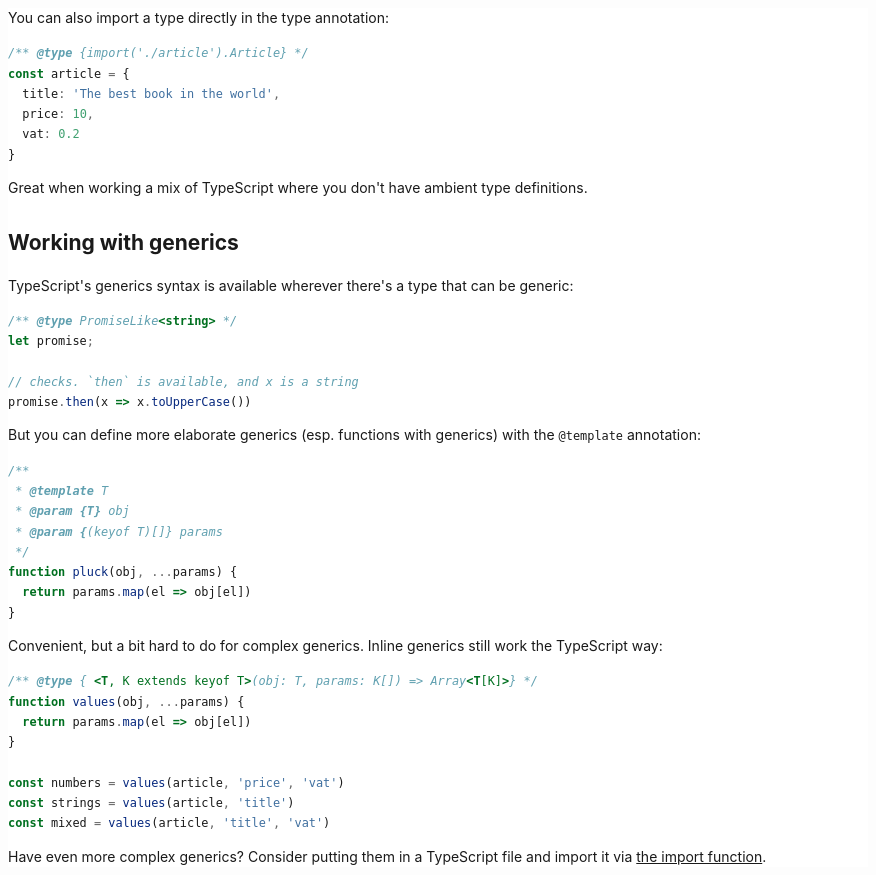 You can also import a type directly in the type annotation:

```typescript
/** @type {import('./article').Article} */
const article = {
  title: 'The best book in the world',
  price: 10,
  vat: 0.2
}
```

Great when working a mix of TypeScript where you don't have ambient type definitions.


## Working with generics

TypeScript's generics syntax is available wherever there's a type that can be generic:

```typescript
/** @type PromiseLike<string> */
let promise;

// checks. `then` is available, and x is a string
promise.then(x => x.toUpperCase())
```

But you can define more elaborate generics (esp. functions with generics) with the `@template`
annotation:

```typescript
/**
 * @template T
 * @param {T} obj
 * @param {(keyof T)[]} params
 */
function pluck(obj, ...params) {
  return params.map(el => obj[el])
}
```

Convenient, but a bit hard to do for complex generics. Inline generics still work the TypeScript way:

```typescript
/** @type { <T, K extends keyof T>(obj: T, params: K[]) => Array<T[K]>} */
function values(obj, ...params) {
  return params.map(el => obj[el])
}

const numbers = values(article, 'price', 'vat')
const strings = values(article, 'title')
const mixed = values(article, 'title', 'vat')
```

Have even more complex generics? Consider putting them in a TypeScript file and import it via [the import function](#importing-types).
